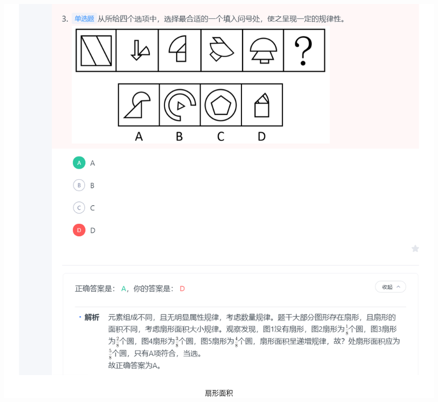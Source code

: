 <div align='center'> 
    <img src='./imgs/EPI/20210921153415.png' width='800px'>
    <br/><br/>扇形面积<br/>